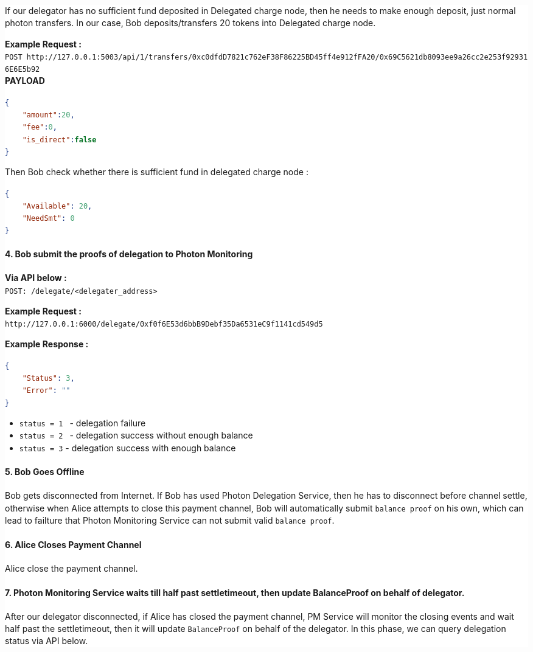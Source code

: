 If our delegator has no sufficient fund deposited in Delegated charge node, then he needs to make enough deposit, just  normal photon transfers. In our case, Bob deposits/transfers 20 tokens into Delegated charge node.

**Example Request :**    
`POST http://127.0.0.1:5003/api/1/transfers/0xc0dfdD7821c762eF38F86225BD45ff4e912fFA20/0x69C5621db8093ee9a26cc2e253f929316E6E5b92`    
**PAYLOAD**     
```json
{
    "amount":20,
    "fee":0,
    "is_direct":false
}
```
Then Bob check whether there is sufficient fund in delegated charge node :  

```json
{
    "Available": 20,
    "NeedSmt": 0
}
```

#### 4. Bob submit the  proofs of delegation to Photon Monitoring
**Via API below :**     
`POST: /delegate/<delegater_address>`  

**Example Request :**     
`http://127.0.0.1:6000/delegate/0xf0f6E53d6bbB9Debf35Da6531eC9f1141cd549d5`  

**Example Response :**    
```json
{
    "Status": 3,
    "Error": ""
}
```
- `status = 1 ` - delegation failure    
- `status = 2 ` - delegation success without enough balance    
- `status = 3` - delegation success with enough balance  

#### 5. Bob Goes Offline
Bob gets disconnected from Internet. If Bob has used Photon Delegation Service, then he has to disconnect before channel settle, otherwise when Alice attempts to close this payment channel, Bob will automatically submit `balance proof` on his own, which can lead to failture that Photon Monitoring Service can not submit valid `balance proof`.  

#### 6. Alice Closes Payment Channel
 Alice  close the payment channel.  

#### 7. Photon Monitoring Service waits till half past settletimeout, then update BalanceProof on behalf of delegator.
After our delegator disconnected, if Alice has closed the payment channel, PM Service will monitor the closing events and wait half past the settletimeout, then it will update `BalanceProof` on behalf of the delegator. In this phase, we can query delegation status via API below.  
